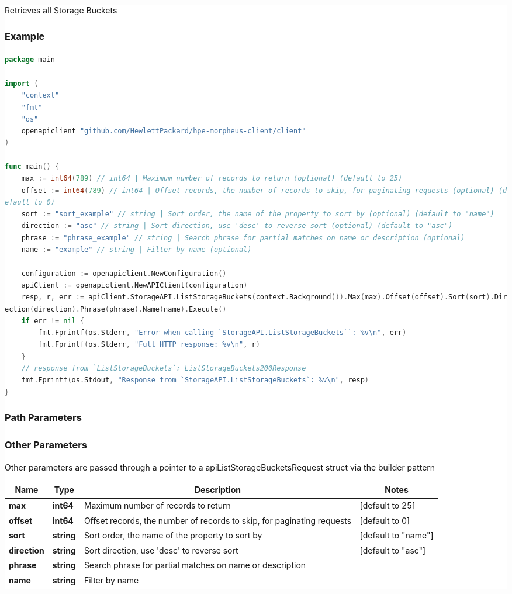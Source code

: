 Retrieves all Storage Buckets



### Example

```go
package main

import (
	"context"
	"fmt"
	"os"
	openapiclient "github.com/HewlettPackard/hpe-morpheus-client/client"
)

func main() {
	max := int64(789) // int64 | Maximum number of records to return (optional) (default to 25)
	offset := int64(789) // int64 | Offset records, the number of records to skip, for paginating requests (optional) (default to 0)
	sort := "sort_example" // string | Sort order, the name of the property to sort by (optional) (default to "name")
	direction := "asc" // string | Sort direction, use 'desc' to reverse sort (optional) (default to "asc")
	phrase := "phrase_example" // string | Search phrase for partial matches on name or description (optional)
	name := "example" // string | Filter by name (optional)

	configuration := openapiclient.NewConfiguration()
	apiClient := openapiclient.NewAPIClient(configuration)
	resp, r, err := apiClient.StorageAPI.ListStorageBuckets(context.Background()).Max(max).Offset(offset).Sort(sort).Direction(direction).Phrase(phrase).Name(name).Execute()
	if err != nil {
		fmt.Fprintf(os.Stderr, "Error when calling `StorageAPI.ListStorageBuckets``: %v\n", err)
		fmt.Fprintf(os.Stderr, "Full HTTP response: %v\n", r)
	}
	// response from `ListStorageBuckets`: ListStorageBuckets200Response
	fmt.Fprintf(os.Stdout, "Response from `StorageAPI.ListStorageBuckets`: %v\n", resp)
}
```

### Path Parameters



### Other Parameters

Other parameters are passed through a pointer to a apiListStorageBucketsRequest struct via the builder pattern


Name | Type | Description  | Notes
------------- | ------------- | ------------- | -------------
 **max** | **int64** | Maximum number of records to return | [default to 25]
 **offset** | **int64** | Offset records, the number of records to skip, for paginating requests | [default to 0]
 **sort** | **string** | Sort order, the name of the property to sort by | [default to &quot;name&quot;]
 **direction** | **string** | Sort direction, use &#39;desc&#39; to reverse sort | [default to &quot;asc&quot;]
 **phrase** | **string** | Search phrase for partial matches on name or description | 
 **name** | **string** | Filter by name | 
